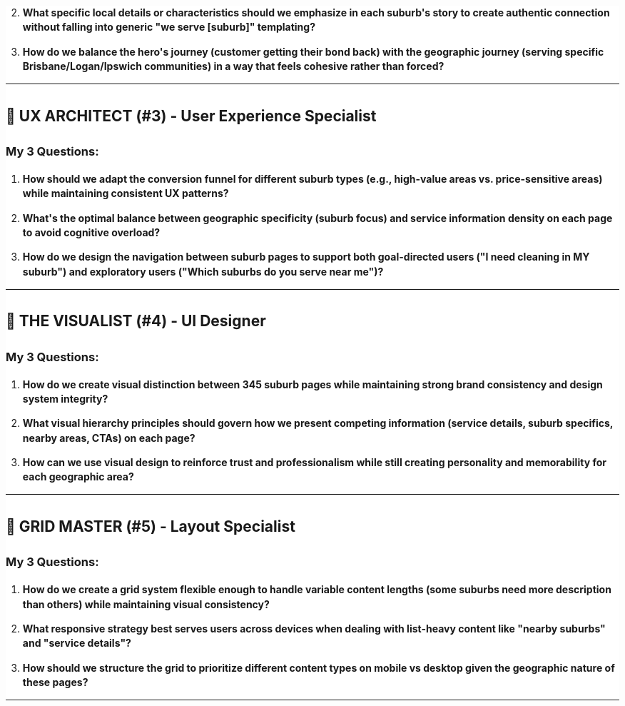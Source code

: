 2. **What specific local details or characteristics should we emphasize in each suburb's story to create authentic connection without falling into generic "we serve [suburb]" templating?**

3. **How do we balance the hero's journey (customer getting their bond back) with the geographic journey (serving specific Brisbane/Logan/Ipswich communities) in a way that feels cohesive rather than forced?**

---

## 🎯 UX ARCHITECT (#3) - User Experience Specialist  

### **My 3 Questions:**

1. **How should we adapt the conversion funnel for different suburb types (e.g., high-value areas vs. price-sensitive areas) while maintaining consistent UX patterns?**

2. **What's the optimal balance between geographic specificity (suburb focus) and service information density on each page to avoid cognitive overload?**

3. **How do we design the navigation between suburb pages to support both goal-directed users ("I need cleaning in MY suburb") and exploratory users ("Which suburbs do you serve near me")?**

---

## 🎨 THE VISUALIST (#4) - UI Designer

### **My 3 Questions:**

1. **How do we create visual distinction between 345 suburb pages while maintaining strong brand consistency and design system integrity?**

2. **What visual hierarchy principles should govern how we present competing information (service details, suburb specifics, nearby areas, CTAs) on each page?**

3. **How can we use visual design to reinforce trust and professionalism while still creating personality and memorability for each geographic area?**

---

## 📐 GRID MASTER (#5) - Layout Specialist

### **My 3 Questions:**

1. **How do we create a grid system flexible enough to handle variable content lengths (some suburbs need more description than others) while maintaining visual consistency?**

2. **What responsive strategy best serves users across devices when dealing with list-heavy content like "nearby suburbs" and "service details"?**

3. **How should we structure the grid to prioritize different content types on mobile vs desktop given the geographic nature of these pages?**

---
